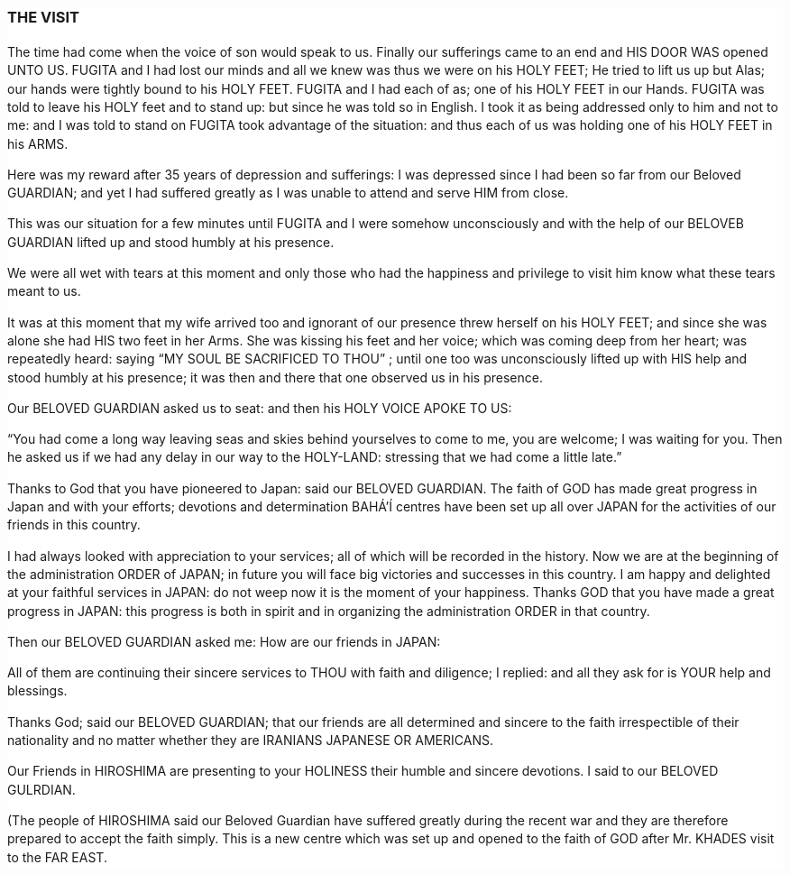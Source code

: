 ### THE VISIT

The time had come when the voice of son would speak to us. Finally our sufferings came to an end and HIS DOOR WAS opened UNTO US. FUGITA and I had lost our minds and all we knew was thus we were on his HOLY FEET; He tried to lift us up but Alas; our hands were tightly bound to his HOLY FEET. FUGITA and I had each of as; one of his HOLY FEET in our Hands. FUGITA was told to leave his HOLY feet and to stand up: but since he was told so in English. I took it as being addressed only to him and not to me:  and I was told to stand on FUGITA took advantage of the situation: and thus each of us was holding one of his HOLY FEET in his ARMS.  

Here was my reward after 35 years of depression and sufferings: I was depressed since I had been so far from our Beloved GUARDIAN; and yet I had suffered greatly as I was unable to attend and serve HIM from close.  

This was our situation for a few minutes until FUGITA and I were somehow unconsciously and with the help of our BELOVEB GUARDIAN lifted up and stood humbly at his presence.  

We were all wet with tears at this moment and only those who had the happiness and privilege to visit him know what these tears meant to us.  

It was at this moment that my wife arrived too and ignorant of our presence threw herself on his HOLY FEET; and since she was alone she had HIS two feet in her Arms. She was kissing his feet and her voice; which was coming deep from her heart; was repeatedly heard: saying “MY SOUL BE SACRIFICED TO THOU” ; until one too was unconsciously lifted up with HIS help and stood humbly at his presence; it was then and there that one observed us in his presence.  

Our BELOVED GUARDIAN asked us to seat: and then his HOLY VOICE APOKE TO US:  

“You had come a long way leaving seas and skies behind yourselves to come to me, you are welcome; I was waiting for you. Then he asked us if we had any delay in our way to the HOLY-LAND: stressing that we had come a little late.”  

Thanks to God that you have pioneered to Japan: said our BELOVED GUARDIAN. The faith of GOD has made great progress in Japan and with your efforts; devotions and determination BAHÁ’Í centres have been set up all over JAPAN for the activities of our friends in this country.  

I had always looked with appreciation to your services; all of which will be recorded in the history. Now we are at the beginning of the administration ORDER of JAPAN; in future you will face big victories and successes in this country. I am happy and delighted at your faithful services in JAPAN: do not weep now it is the moment of your happiness. Thanks GOD that you have made a great progress in JAPAN: this progress is both in spirit and in organizing the administration ORDER in that country.   

Then our BELOVED GUARDIAN asked me: How are our friends in JAPAN:   

All of them are continuing their sincere services to THOU with faith and diligence; I replied: and all they ask for is YOUR help and blessings.  

Thanks God; said our BELOVED GUARDIAN; that our friends are all determined and sincere to the faith irrespectible of their nationality and no matter whether they are IRANIANS JAPANESE OR AMERICANS.  

Our Friends in HIROSHIMA are presenting to your HOLINESS their humble and sincere devotions. I said to our BELOVED GULRDIAN.  

(The people of HIROSHIMA said our Beloved Guardian have suffered greatly during the recent war and they are therefore prepared to accept the faith simply. This is a new centre which was set up and opened to the faith of GOD after Mr. KHADES visit to the FAR EAST.  
